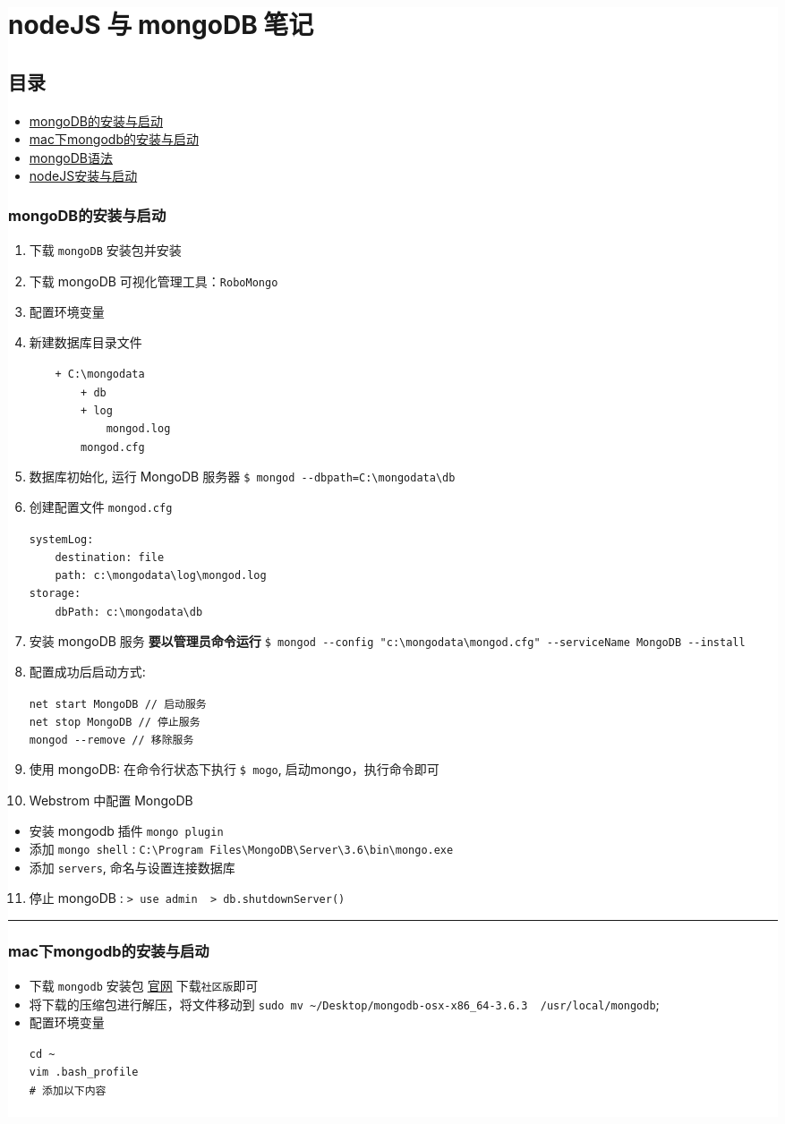 # nodeJS 与 mongoDB 笔记

## 目录
  - [mongoDB的安装与启动](#mongodb的安装与启动)
  - [mac下mongodb的安装与启动](#mac下mongodb的安装与启动)
  - [mongoDB语法](#mongodb语法)
  - [nodeJS安装与启动](#nodejs安装与启动)

### mongoDB的安装与启动

1. 下载 `mongoDB` 安装包并安装
2. 下载 mongoDB 可视化管理工具：`RoboMongo`
3. 配置环境变量
4. 新建数据库目录文件
    ```
        + C:\mongodata
            + db
            + log
                mongod.log
            mongod.cfg
    ```
5. 数据库初始化, 运行 MongoDB 服务器 `$ mongod --dbpath=C:\mongodata\db`
6. 创建配置文件 `mongod.cfg`
    ```
    systemLog:
        destination: file
        path: c:\mongodata\log\mongod.log
    storage:
        dbPath: c:\mongodata\db
    ```

7. 安装 mongoDB 服务 **要以管理员命令运行** `$ mongod --config "c:\mongodata\mongod.cfg" --serviceName MongoDB --install`
8. 配置成功后启动方式:
    ```
    net start MongoDB // 启动服务
    net stop MongoDB // 停止服务
    mongod --remove // 移除服务
    ```
9. 使用 mongoDB:  在命令行状态下执行 `$ mogo`, 启动mongo，执行命令即可
10. Webstrom 中配置 MongoDB
  + 安装 mongodb 插件 `mongo plugin`
  + 添加 `mongo shell` : `C:\Program Files\MongoDB\Server\3.6\bin\mongo.exe`
  + 添加 `servers`, 命名与设置连接数据库
11. 停止 mongoDB : `> use admin  > db.shutdownServer()`

--------------------

### mac下mongodb的安装与启动
+ 下载 `mongodb` 安装包 [官网](https://www.mongodb.com/download-center?jmp=nav#community)  下载`社区版`即可
+ 将下载的压缩包进行解压，将文件移动到 `sudo mv ~/Desktop/mongodb-osx-x86_64-3.6.3  /usr/local/mongodb`;
+ 配置环境变量
    ```
    cd ~
    vim .bash_profile
    # 添加以下内容
    